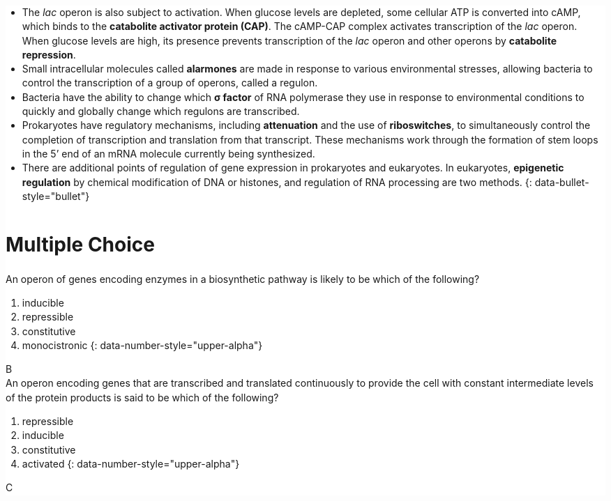 * The *lac* operon is also subject to activation. When glucose levels are depleted, some cellular ATP is converted into cAMP, which binds to the **catabolite activator protein (CAP)**. The cAMP-CAP complex activates transcription of the *lac* operon. When glucose levels are high, its presence prevents transcription of the *lac* operon and other operons by **catabolite repression**.
* Small intracellular molecules called **alarmones** are made in response to various environmental stresses, allowing bacteria to control the transcription of a group of operons, called a regulon.
* Bacteria have the ability to change which **σ factor** of RNA polymerase they use in response to environmental conditions to quickly and globally change which regulons are transcribed.
* Prokaryotes have regulatory mechanisms, including **attenuation** and the use of **riboswitches**, to simultaneously control the completion of transcription and translation from that transcript. These mechanisms work through the formation of stem loops in the 5’ end of an mRNA molecule currently being synthesized.
* There are additional points of regulation of gene expression in prokaryotes and eukaryotes. In eukaryotes, **epigenetic regulation** by chemical modification of DNA or histones, and regulation of RNA processing are two methods.
{: data-bullet-style="bullet"}

# Multiple Choice

<div data-type="exercise" class="exercise">
<div data-type="problem" class="problem" markdown="1">
An operon of genes encoding enzymes in a biosynthetic pathway is likely to be which of the following?

1.  inducible
2.  repressible
3.  constitutive
4.  monocistronic
{: data-number-style="upper-alpha"}

</div>
<div data-type="solution" class="solution" markdown="1">
B

</div>
</div>

<div data-type="exercise" class="exercise">
<div data-type="problem" class="problem" markdown="1">
An operon encoding genes that are transcribed and translated continuously to provide the cell with constant intermediate levels of the protein products is said to be which of the following?

1.  repressible
2.  inducible
3.  constitutive
4.  activated
{: data-number-style="upper-alpha"}

</div>
<div data-type="solution" class="solution" markdown="1">
C

</div>
</div>
